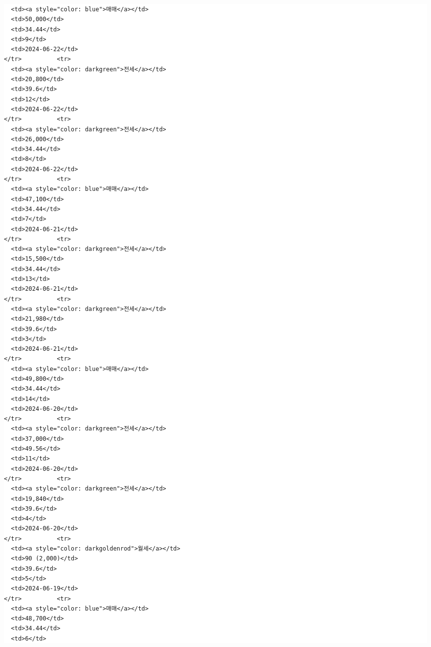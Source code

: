       <td><a style="color: blue">매매</a></td>
      <td>50,000</td>
      <td>34.44</td>
      <td>9</td>
      <td>2024-06-22</td>
    </tr>          <tr>
      <td><a style="color: darkgreen">전세</a></td>
      <td>20,800</td>
      <td>39.6</td>
      <td>12</td>
      <td>2024-06-22</td>
    </tr>          <tr>
      <td><a style="color: darkgreen">전세</a></td>
      <td>26,000</td>
      <td>34.44</td>
      <td>8</td>
      <td>2024-06-22</td>
    </tr>          <tr>
      <td><a style="color: blue">매매</a></td>
      <td>47,100</td>
      <td>34.44</td>
      <td>7</td>
      <td>2024-06-21</td>
    </tr>          <tr>
      <td><a style="color: darkgreen">전세</a></td>
      <td>15,500</td>
      <td>34.44</td>
      <td>13</td>
      <td>2024-06-21</td>
    </tr>          <tr>
      <td><a style="color: darkgreen">전세</a></td>
      <td>21,980</td>
      <td>39.6</td>
      <td>3</td>
      <td>2024-06-21</td>
    </tr>          <tr>
      <td><a style="color: blue">매매</a></td>
      <td>49,800</td>
      <td>34.44</td>
      <td>14</td>
      <td>2024-06-20</td>
    </tr>          <tr>
      <td><a style="color: darkgreen">전세</a></td>
      <td>37,000</td>
      <td>49.56</td>
      <td>11</td>
      <td>2024-06-20</td>
    </tr>          <tr>
      <td><a style="color: darkgreen">전세</a></td>
      <td>19,840</td>
      <td>39.6</td>
      <td>4</td>
      <td>2024-06-20</td>
    </tr>          <tr>
      <td><a style="color: darkgoldenrod">월세</a></td>
      <td>90 (2,000)</td>
      <td>39.6</td>
      <td>5</td>
      <td>2024-06-19</td>
    </tr>          <tr>
      <td><a style="color: blue">매매</a></td>
      <td>48,700</td>
      <td>34.44</td>
      <td>6</td>